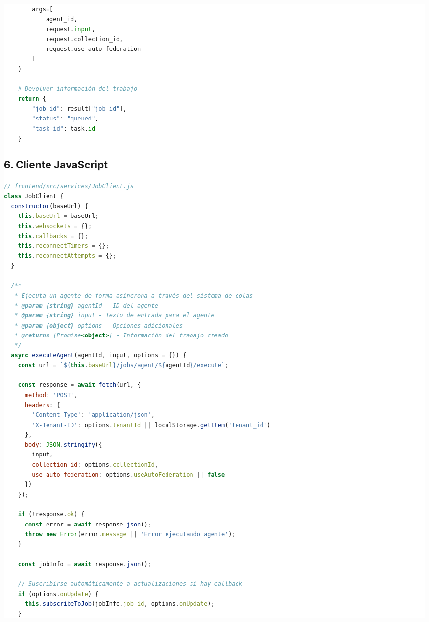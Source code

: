```python
        args=[
            agent_id,
            request.input,
            request.collection_id,
            request.use_auto_federation
        ]
    )
    
    # Devolver información del trabajo
    return {
        "job_id": result["job_id"],
        "status": "queued",
        "task_id": task.id
    }
```

## 6. Cliente JavaScript

```javascript
// frontend/src/services/JobClient.js
class JobClient {
  constructor(baseUrl) {
    this.baseUrl = baseUrl;
    this.websockets = {};
    this.callbacks = {};
    this.reconnectTimers = {};
    this.reconnectAttempts = {};
  }

  /**
   * Ejecuta un agente de forma asíncrona a través del sistema de colas
   * @param {string} agentId - ID del agente
   * @param {string} input - Texto de entrada para el agente
   * @param {object} options - Opciones adicionales
   * @returns {Promise<object>} - Información del trabajo creado
   */
  async executeAgent(agentId, input, options = {}) {
    const url = `${this.baseUrl}/jobs/agent/${agentId}/execute`;
    
    const response = await fetch(url, {
      method: 'POST',
      headers: {
        'Content-Type': 'application/json',
        'X-Tenant-ID': options.tenantId || localStorage.getItem('tenant_id')
      },
      body: JSON.stringify({
        input,
        collection_id: options.collectionId,
        use_auto_federation: options.useAutoFederation || false
      })
    });

    if (!response.ok) {
      const error = await response.json();
      throw new Error(error.message || 'Error ejecutando agente');
    }

    const jobInfo = await response.json();
    
    // Suscribirse automáticamente a actualizaciones si hay callback
    if (options.onUpdate) {
      this.subscribeToJob(jobInfo.job_id, options.onUpdate);
    }
```